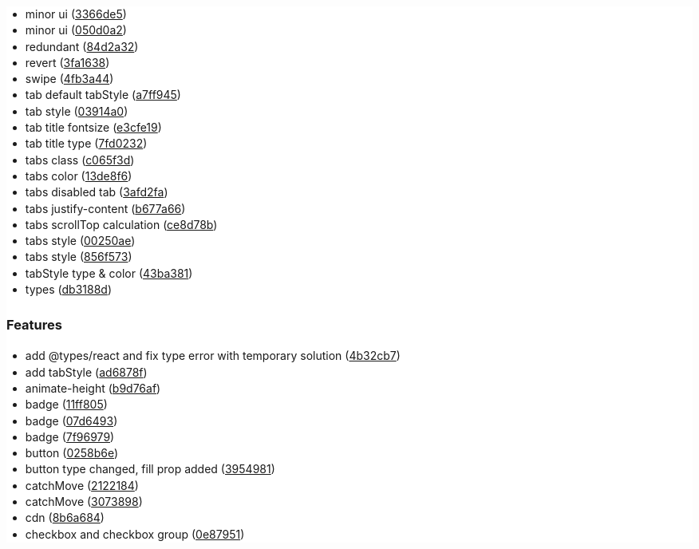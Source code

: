 * minor ui ([3366de5](https://gitlab.fftech.info/fps/solutions/richemont/cartier-minip-uikit/commit/3366de5770f00b57f8bfea988217d917e3ec2462))
* minor ui ([050d0a2](https://gitlab.fftech.info/fps/solutions/richemont/cartier-minip-uikit/commit/050d0a217dc61756baba752cb3de617dab801492))
* redundant ([84d2a32](https://gitlab.fftech.info/fps/solutions/richemont/cartier-minip-uikit/commit/84d2a3224da40ac0eaa4cd2581e6b93f5c5aa6de))
* revert ([3fa1638](https://gitlab.fftech.info/fps/solutions/richemont/cartier-minip-uikit/commit/3fa1638da58bec999e5e471531e9a51653bca134))
* swipe ([4fb3a44](https://gitlab.fftech.info/fps/solutions/richemont/cartier-minip-uikit/commit/4fb3a4477b050406674f4d79dfba34999a38063e))
* tab default tabStyle ([a7ff945](https://gitlab.fftech.info/fps/solutions/richemont/cartier-minip-uikit/commit/a7ff945733dcc6d5fb93f1859130b86060984e4e))
* tab style ([03914a0](https://gitlab.fftech.info/fps/solutions/richemont/cartier-minip-uikit/commit/03914a0df6aa679a846baa0210ca50b53645ed04))
* tab title fontsize ([e3cfe19](https://gitlab.fftech.info/fps/solutions/richemont/cartier-minip-uikit/commit/e3cfe193cb4e88fd4b7c4fadd1d22ae446729005))
* tab title type ([7fd0232](https://gitlab.fftech.info/fps/solutions/richemont/cartier-minip-uikit/commit/7fd0232df26a7245328e26d22fd69dc9d1aa567f))
* tabs class ([c065f3d](https://gitlab.fftech.info/fps/solutions/richemont/cartier-minip-uikit/commit/c065f3d009c28ac013ee117127b6145026d7dc74))
* tabs color ([13de8f6](https://gitlab.fftech.info/fps/solutions/richemont/cartier-minip-uikit/commit/13de8f6465a40076beb46943d31a5f5fda12d116))
* tabs disabled tab ([3afd2fa](https://gitlab.fftech.info/fps/solutions/richemont/cartier-minip-uikit/commit/3afd2fa1bebc2308ba4adfcf57cd9325379ca958))
* tabs justify-content ([b677a66](https://gitlab.fftech.info/fps/solutions/richemont/cartier-minip-uikit/commit/b677a66e73b436abd29d98819c0cbda952816f81))
* tabs scrollTop calculation ([ce8d78b](https://gitlab.fftech.info/fps/solutions/richemont/cartier-minip-uikit/commit/ce8d78b28b9b288e853d256648126c5d5c32dbd0))
* tabs style ([00250ae](https://gitlab.fftech.info/fps/solutions/richemont/cartier-minip-uikit/commit/00250ae488bd306b78f8baf16654d71efd3b5586))
* tabs style ([856f573](https://gitlab.fftech.info/fps/solutions/richemont/cartier-minip-uikit/commit/856f5736f5c3cefe7ca62f09b4eff935ae2c665e))
* tabStyle type & color ([43ba381](https://gitlab.fftech.info/fps/solutions/richemont/cartier-minip-uikit/commit/43ba3819f935a06a1530f719bc32498591b6bfa2))
* types ([db3188d](https://gitlab.fftech.info/fps/solutions/richemont/cartier-minip-uikit/commit/db3188db38b17d35fed82c930510d9ae3c2cc756))


### Features

* add @types/react and fix type error with temporary solution ([4b32cb7](https://gitlab.fftech.info/fps/solutions/richemont/cartier-minip-uikit/commit/4b32cb73596999a7732601ba72cdfcd3b0195108))
* add tabStyle ([ad6878f](https://gitlab.fftech.info/fps/solutions/richemont/cartier-minip-uikit/commit/ad6878f14c508766782d3b64cac72b78dab88c01))
* animate-height ([b9d76af](https://gitlab.fftech.info/fps/solutions/richemont/cartier-minip-uikit/commit/b9d76af57b0ab9fced98e1fee04755b422913882))
* badge ([11ff805](https://gitlab.fftech.info/fps/solutions/richemont/cartier-minip-uikit/commit/11ff8053710730ca153ca027364bfdd5d502523d))
* badge ([07d6493](https://gitlab.fftech.info/fps/solutions/richemont/cartier-minip-uikit/commit/07d649393579e57dde22f3a3d300de45e15218ad))
* badge ([7f96979](https://gitlab.fftech.info/fps/solutions/richemont/cartier-minip-uikit/commit/7f969791b3a21337de5e2beaa638baf266f41799))
* button ([0258b6e](https://gitlab.fftech.info/fps/solutions/richemont/cartier-minip-uikit/commit/0258b6e2b0d596e48a97c10458d2a6786a35f688))
* button type changed, fill prop added ([3954981](https://gitlab.fftech.info/fps/solutions/richemont/cartier-minip-uikit/commit/395498131e0d6b732fb143878af01f74c0848c7f))
* catchMove ([2122184](https://gitlab.fftech.info/fps/solutions/richemont/cartier-minip-uikit/commit/2122184cd5e2829f1d730dc8f74cc59fb5a13d06))
* catchMove ([3073898](https://gitlab.fftech.info/fps/solutions/richemont/cartier-minip-uikit/commit/3073898a03cbf3f875ed852d36fc2ae16e79dac9))
* cdn ([8b6a684](https://gitlab.fftech.info/fps/solutions/richemont/cartier-minip-uikit/commit/8b6a684b7cd3495cfded36f5e3254a888416e9db))
* checkbox and checkbox group ([0e87951](https://gitlab.fftech.info/fps/solutions/richemont/cartier-minip-uikit/commit/0e87951592a1a75db1a3c86e094c64f6da6cd55b))